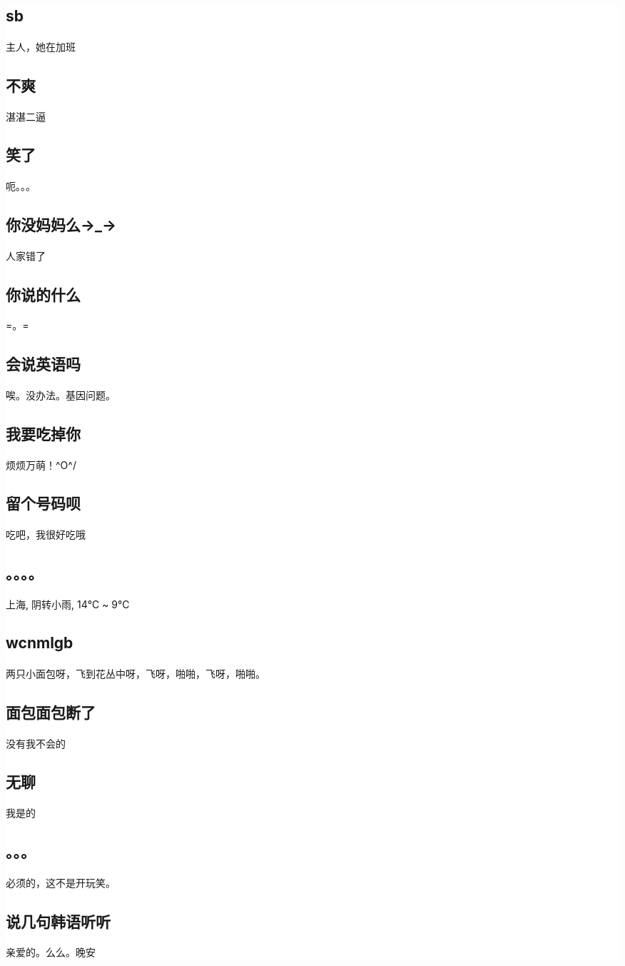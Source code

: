 ## sb
主人，她在加班

## 不爽
湛湛二逼

## 笑了
呃。。。

## 你没妈妈么→_→
人家错了

## 你说的什么
=。=

## 会说英语吗
唉。没办法。基因问题。

## 我要吃掉你
烦烦万萌！\^O^/

## 留个号码呗
吃吧，我很好吃哦

## 。。。。
上海, 阴转小雨, 14℃ ~ 9℃

## wcnmlgb
两只小面包呀，飞到花丛中呀，飞呀，啪啪，飞呀，啪啪。

## 面包面包断了
没有我不会的

## 无聊
我是的

## 。。。
必须的，这不是开玩笑。

## 说几句韩语听听
亲爱的。么么。晚安

